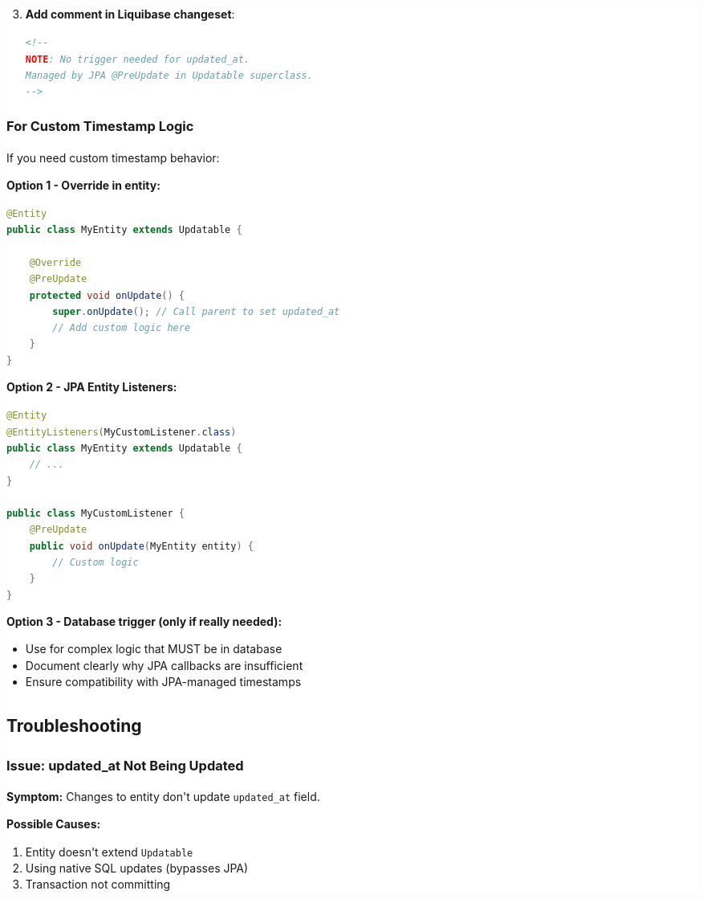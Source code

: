 3. **Add comment in Liquibase changeset**:
   ```xml
   <!--
   NOTE: No trigger needed for updated_at.
   Managed by JPA @PreUpdate in Updatable superclass.
   -->
   ```

### For Custom Timestamp Logic

If you need custom timestamp behavior:

**Option 1 - Override in entity:**
```java
@Entity
public class MyEntity extends Updatable {

    @Override
    @PreUpdate
    protected void onUpdate() {
        super.onUpdate(); // Call parent to set updated_at
        // Add custom logic here
    }
}
```

**Option 2 - JPA Entity Listeners:**
```java
@Entity
@EntityListeners(MyCustomListener.class)
public class MyEntity extends Updatable {
    // ...
}

public class MyCustomListener {
    @PreUpdate
    public void onUpdate(MyEntity entity) {
        // Custom logic
    }
}
```

**Option 3 - Database trigger (only if really needed):**
- Use for complex logic that MUST be in database
- Document clearly why JPA callbacks are insufficient
- Ensure compatibility with JPA-managed timestamps

## Troubleshooting

### Issue: updated_at Not Being Updated

**Symptom:** Changes to entity don't update `updated_at` field.

**Possible Causes:**
1. Entity doesn't extend `Updatable`
2. Using native SQL updates (bypasses JPA)
3. Transaction not committing
